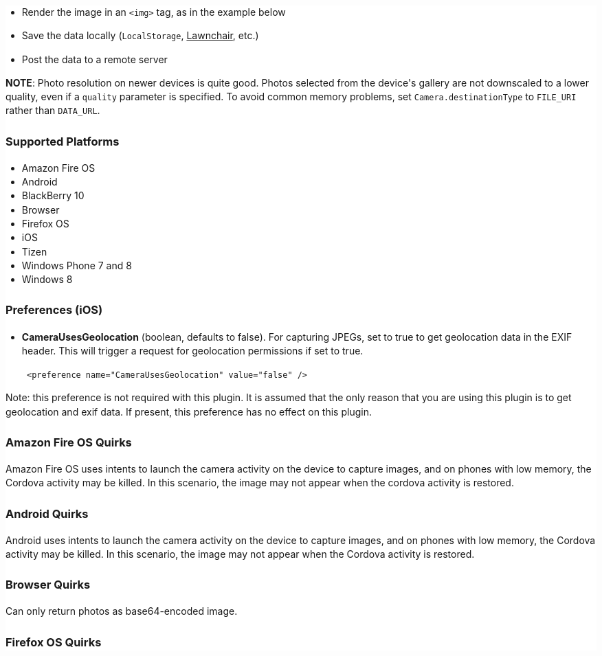 - Render the image in an `<img>` tag, as in the example below

- Save the data locally (`LocalStorage`, [Lawnchair](http://brianleroux.github.com/lawnchair/), etc.)

- Post the data to a remote server

__NOTE__: Photo resolution on newer devices is quite good. Photos
selected from the device's gallery are not downscaled to a lower
quality, even if a `quality` parameter is specified.  To avoid common
memory problems, set `Camera.destinationType` to `FILE_URI` rather
than `DATA_URL`.

### Supported Platforms

- Amazon Fire OS
- Android
- BlackBerry 10
- Browser
- Firefox OS
- iOS
- Tizen
- Windows Phone 7 and 8
- Windows 8

### Preferences (iOS)

-  __CameraUsesGeolocation__ (boolean, defaults to false). For capturing JPEGs, set to true to get geolocation data in the EXIF header. This will trigger a request for geolocation permissions if set to true.

        <preference name="CameraUsesGeolocation" value="false" />

Note: this preference is not required with this plugin. It is assumed that the only reason that you are using this plugin is to get geolocation and exif data. If present, this preference has no effect on this plugin.


### Amazon Fire OS Quirks

Amazon Fire OS uses intents to launch the camera activity on the device to capture
images, and on phones with low memory, the Cordova activity may be killed.  In this
scenario, the image may not appear when the cordova activity is restored.

### Android Quirks

Android uses intents to launch the camera activity on the device to capture
images, and on phones with low memory, the Cordova activity may be killed.  In this
scenario, the image may not appear when the Cordova activity is restored.

### Browser Quirks

Can only return photos as base64-encoded image.

### Firefox OS Quirks
